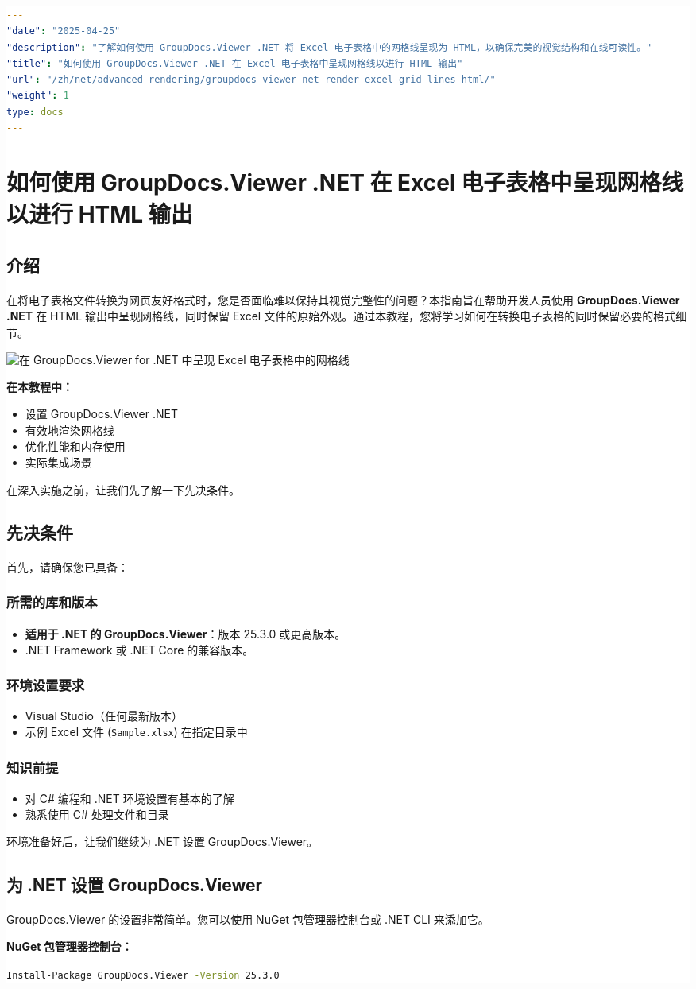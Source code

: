 ```yaml
---
"date": "2025-04-25"
"description": "了解如何使用 GroupDocs.Viewer .NET 将 Excel 电子表格中的网格线呈现为 HTML，以确保完美的视觉结构和在线可读性。"
"title": "如何使用 GroupDocs.Viewer .NET 在 Excel 电子表格中呈现网格线以进行 HTML 输出"
"url": "/zh/net/advanced-rendering/groupdocs-viewer-net-render-excel-grid-lines-html/"
"weight": 1
type: docs
---
```

# 如何使用 GroupDocs.Viewer .NET 在 Excel 电子表格中呈现网格线以进行 HTML 输出

## 介绍

在将电子表格文件转换为网页友好格式时，您是否面临难以保持其视觉完整性的问题？本指南旨在帮助开发人员使用 **GroupDocs.Viewer .NET** 在 HTML 输出中呈现网格线，同时保留 Excel 文件的原始外观。通过本教程，您将学习如何在转换电子表格的同时保留必要的格式细节。

![在 GroupDocs.Viewer for .NET 中呈现 Excel 电子表格中的网格线](/viewer/advanced-rendering/render-grid-lines-in-excel-spreadsheets-img.png)

**在本教程中：**
- 设置 GroupDocs.Viewer .NET
- 有效地渲染网格线
- 优化性能和内存使用
- 实际集成场景

在深入实施之前，让我们先了解一下先决条件。

## 先决条件

首先，请确保您已具备：

### 所需的库和版本
- **适用于 .NET 的 GroupDocs.Viewer**：版本 25.3.0 或更高版本。
- .NET Framework 或 .NET Core 的兼容版本。

### 环境设置要求
- Visual Studio（任何最新版本）
- 示例 Excel 文件 (`Sample.xlsx`) 在指定目录中

### 知识前提
- 对 C# 编程和 .NET 环境设置有基本的了解
- 熟悉使用 C# 处理文件和目录

环境准备好后，让我们继续为 .NET 设置 GroupDocs.Viewer。

## 为 .NET 设置 GroupDocs.Viewer

GroupDocs.Viewer 的设置非常简单。您可以使用 NuGet 包管理器控制台或 .NET CLI 来添加它。

**NuGet 包管理器控制台：**
```bash
Install-Package GroupDocs.Viewer -Version 25.3.0
```
